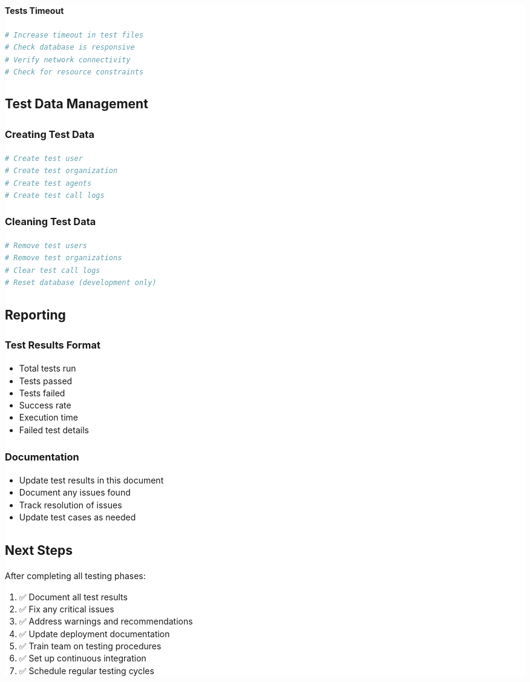 #### Tests Timeout
```bash
# Increase timeout in test files
# Check database is responsive
# Verify network connectivity
# Check for resource constraints
```

## Test Data Management

### Creating Test Data
```bash
# Create test user
# Create test organization
# Create test agents
# Create test call logs
```

### Cleaning Test Data
```bash
# Remove test users
# Remove test organizations
# Clear test call logs
# Reset database (development only)
```

## Reporting

### Test Results Format
- Total tests run
- Tests passed
- Tests failed
- Success rate
- Execution time
- Failed test details

### Documentation
- Update test results in this document
- Document any issues found
- Track resolution of issues
- Update test cases as needed

## Next Steps

After completing all testing phases:
1. ✅ Document all test results
2. ✅ Fix any critical issues
3. ✅ Address warnings and recommendations
4. ✅ Update deployment documentation
5. ✅ Train team on testing procedures
6. ✅ Set up continuous integration
7. ✅ Schedule regular testing cycles
